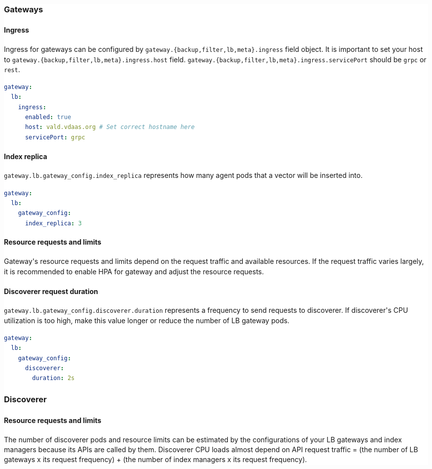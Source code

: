 ### Gateways

#### Ingress

Ingress for gateways can be configured by `gateway.{backup,filter,lb,meta}.ingress` field object.
It is important to set your host to `gateway.{backup,filter,lb,meta}.ingress.host` field.
`gateway.{backup,filter,lb,meta}.ingress.servicePort` should be `grpc` or `rest`.

```yaml
gateway:
  lb:
    ingress:
      enabled: true
      host: vald.vdaas.org # Set correct hostname here
      servicePort: grpc
```

#### Index replica

`gateway.lb.gateway_config.index_replica` represents how many agent pods that a vector will be inserted into.

```yaml
gateway:
  lb:
    gateway_config:
      index_replica: 3
```

#### Resource requests and limits

Gateway's resource requests and limits depend on the request traffic and available resources.
If the request traffic varies largely, it is recommended to enable HPA for gateway and adjust the resource requests.

#### Discoverer request duration

`gateway.lb.gateway_config.discoverer.duration` represents a frequency to send requests to discoverer.
If discoverer's CPU utilization is too high, make this value longer or reduce the number of LB gateway pods.

```yaml
gateway:
  lb:
    gateway_config:
      discoverer:
        duration: 2s
```

### Discoverer

#### Resource requests and limits

The number of discoverer pods and resource limits can be estimated by the configurations of your LB gateways and index managers because its APIs are called by them.
Discoverer CPU loads almost depend on API request traffic = (the number of LB gateways x its request frequency) + (the number of index managers x its request frequency).
